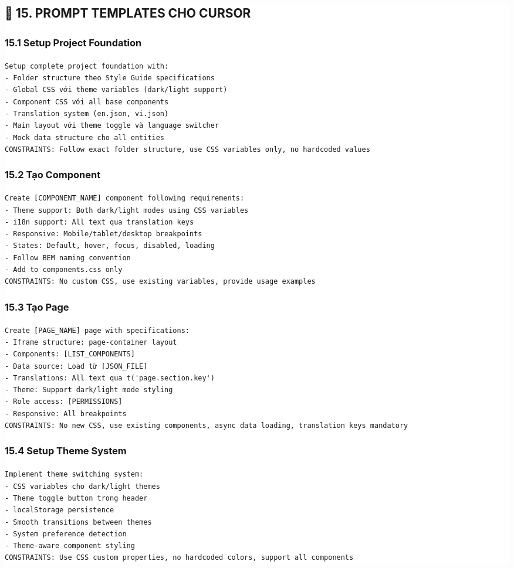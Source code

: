 
## 🚀 15. PROMPT TEMPLATES CHO CURSOR

### 15.1 Setup Project Foundation
```
Setup complete project foundation with:
- Folder structure theo Style Guide specifications
- Global CSS với theme variables (dark/light support)
- Component CSS với all base components  
- Translation system (en.json, vi.json)
- Main layout với theme toggle và language switcher
- Mock data structure cho all entities
CONSTRAINTS: Follow exact folder structure, use CSS variables only, no hardcoded values
```

### 15.2 Tạo Component
```
Create [COMPONENT_NAME] component following requirements:
- Theme support: Both dark/light modes using CSS variables
- i18n support: All text qua translation keys  
- Responsive: Mobile/tablet/desktop breakpoints
- States: Default, hover, focus, disabled, loading
- Follow BEM naming convention
- Add to components.css only
CONSTRAINTS: No custom CSS, use existing variables, provide usage examples
```

### 15.3 Tạo Page
```
Create [PAGE_NAME] page with specifications:
- Iframe structure: page-container layout
- Components: [LIST_COMPONENTS] 
- Data source: Load từ [JSON_FILE]
- Translations: All text qua t('page.section.key')
- Theme: Support dark/light mode styling
- Role access: [PERMISSIONS]
- Responsive: All breakpoints
CONSTRAINTS: No new CSS, use existing components, async data loading, translation keys mandatory
```

### 15.4 Setup Theme System
```
Implement theme switching system:
- CSS variables cho dark/light themes
- Theme toggle button trong header
- localStorage persistence  
- Smooth transitions between themes
- System preference detection
- Theme-aware component styling
CONSTRAINTS: Use CSS custom properties, no hardcoded colors, support all components
```
